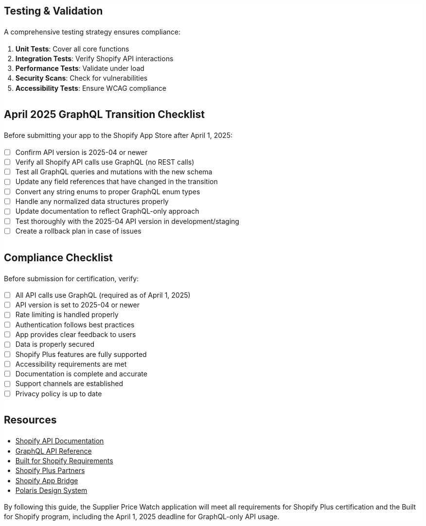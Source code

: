 ## Testing & Validation

A comprehensive testing strategy ensures compliance:

1. **Unit Tests**: Cover all core functions
2. **Integration Tests**: Verify Shopify API interactions
3. **Performance Tests**: Validate under load
4. **Security Scans**: Check for vulnerabilities
5. **Accessibility Tests**: Ensure WCAG compliance

## April 2025 GraphQL Transition Checklist

Before submitting your app to the Shopify App Store after April 1, 2025:

- [ ] Confirm API version is 2025-04 or newer
- [ ] Verify all Shopify API calls use GraphQL (no REST calls)
- [ ] Test all GraphQL queries and mutations with the new schema
- [ ] Update any field references that have changed in the transition
- [ ] Convert any string enums to proper GraphQL enum types
- [ ] Handle any normalized data structures properly
- [ ] Update documentation to reflect GraphQL-only approach
- [ ] Test thoroughly with the 2025-04 API version in development/staging
- [ ] Create a rollback plan in case of issues

## Compliance Checklist

Before submission for certification, verify:

- [ ] All API calls use GraphQL (required as of April 1, 2025)
- [ ] API version is set to 2025-04 or newer
- [ ] Rate limiting is handled properly
- [ ] Authentication follows best practices
- [ ] App provides clear feedback to users
- [ ] Data is properly secured
- [ ] Shopify Plus features are fully supported
- [ ] Accessibility requirements are met
- [ ] Documentation is complete and accurate
- [ ] Support channels are established
- [ ] Privacy policy is up to date

## Resources

- [Shopify API Documentation](https://shopify.dev/docs/api)
- [GraphQL API Reference](https://shopify.dev/docs/api/admin-graphql)
- [Built for Shopify Requirements](https://shopify.dev/docs/apps/launch/built-for-shopify)
- [Shopify Plus Partners](https://help.shopify.com/en/partners/plus-partners)
- [Shopify App Bridge](https://shopify.dev/docs/apps/tools/app-bridge)
- [Polaris Design System](https://polaris.shopify.com/)

By following this guide, the Supplier Price Watch application will meet all requirements for Shopify Plus certification and the Built for Shopify program, including the April 1, 2025 deadline for GraphQL-only API usage.
